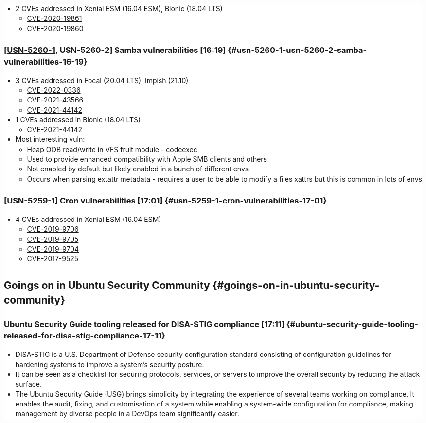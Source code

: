 -   2 CVEs addressed in Xenial ESM (16.04 ESM), Bionic (18.04 LTS)
    -   [CVE-2020-19861](https://ubuntu.com/security/CVE-2020-19861) <!-- medium -->
    -   [CVE-2020-19860](https://ubuntu.com/security/CVE-2020-19860) <!-- medium -->


### [[USN-5260-1](https://ubuntu.com/security/notices/USN-5260-1), USN-5260-2] Samba vulnerabilities [16:19] {#usn-5260-1-usn-5260-2-samba-vulnerabilities-16-19}

-   3 CVEs addressed in Focal (20.04 LTS), Impish (21.10)
    -   [CVE-2022-0336](https://ubuntu.com/security/CVE-2022-0336) <!-- medium -->
    -   [CVE-2021-43566](https://ubuntu.com/security/CVE-2021-43566) <!-- low -->
    -   [CVE-2021-44142](https://ubuntu.com/security/CVE-2021-44142) <!-- high -->
-   1 CVEs addressed in Bionic (18.04 LTS)
    -   [CVE-2021-44142](https://ubuntu.com/security/CVE-2021-44142) <!-- high -->
-   Most interesting vuln:
    -   Heap OOB read/write in VFS fruit module - codeexec
    -   Used to provide enhanced compatibility with Apple SMB clients and others
    -   Not enabled by default but likely enabled in a bunch of different envs
    -   Occurs when parsing extattr metadata - requires a user to be able to
        modify a files xattrs but this is common in lots of envs


### [[USN-5259-1](https://ubuntu.com/security/notices/USN-5259-1)] Cron vulnerabilities [17:01] {#usn-5259-1-cron-vulnerabilities-17-01}

-   4 CVEs addressed in Xenial ESM (16.04 ESM)
    -   [CVE-2019-9706](https://ubuntu.com/security/CVE-2019-9706) <!-- low -->
    -   [CVE-2019-9705](https://ubuntu.com/security/CVE-2019-9705) <!-- low -->
    -   [CVE-2019-9704](https://ubuntu.com/security/CVE-2019-9704) <!-- low -->
    -   [CVE-2017-9525](https://ubuntu.com/security/CVE-2017-9525) <!-- low -->


## Goings on in Ubuntu Security Community {#goings-on-in-ubuntu-security-community}


### Ubuntu Security Guide tooling released for DISA-STIG compliance [17:11] {#ubuntu-security-guide-tooling-released-for-disa-stig-compliance-17-11}

-   DISA-STIG is a U.S. Department of Defense security configuration standard
    consisting of configuration guidelines for hardening systems to improve a
    system’s security posture.
-   It can be seen as a checklist for securing protocols, services, or
    servers to improve the overall security by reducing the attack
    surface.
-   The Ubuntu Security Guide (USG) brings simplicity by integrating the
    experience of several teams working on compliance. It enables the audit,
    fixing, and customisation of a system while enabling a system-wide
    configuration for compliance, making management by diverse people in a
    DevOps team significantly easier.
